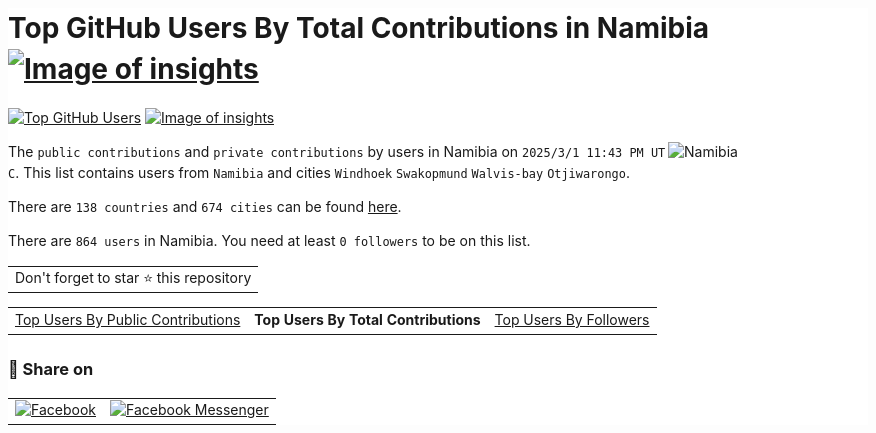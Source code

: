 # Top GitHub Users By Total Contributions in Namibia [<img alt="Image of insights" src="https://github.com/gayanvoice/insights/blob/master/graph/373383893/small/week.png" height="24">](https://github.com/gayanvoice/insights/blob/master/readme/373383893/week.md)
[![Top GitHub Users](https://github.com/gayanvoice/top-github-users/actions/workflows/action.yml/badge.svg)](https://github.com/gayanvoice/top-github-users/actions/workflows/action.yml) [![Image of insights](https://github.com/gayanvoice/insights/blob/master/svg/373383893/badge.svg)](https://github.com/gayanvoice/insights/blob/master/readme/373383893/week.md)

<a href="https://gayanvoice.github.io/top-github-users/index.html">
	<img align="right" width="200" src="https://upload.wikimedia.org/wikipedia/commons/0/00/Flag_of_Namibia.svg" alt="Namibia">
</a>

The `public contributions` and `private contributions` by users in Namibia on `2025/3/1 11:43 PM UTC`. This list contains users from `Namibia` and cities `Windhoek` `Swakopmund` `Walvis-bay` `Otjiwarongo`.

There are `138 countries` and `674 cities` can be found [here](https://github.com/Pho3niX90/top-github-users).

There are `864 users`  in Namibia. You need at least `0 followers` to be on this list.

<table>
	<tr>
		<td>
			Don't forget to star ⭐ this repository
		</td>
	</tr>
</table>

<table>
	<tr>
		<td>
			<a href="https://github.com/Pho3niX90/top-github-users/blob/main/markdown/public_contributions/namibia.md">Top Users By Public Contributions</a>
		</td>
		<td>
			<strong>Top Users By Total Contributions</strong>
		</td>
		<td>
			<a href="https://github.com/Pho3niX90/top-github-users/blob/main/markdown/followers/namibia.md">Top Users By Followers</a>
		</td>
	</tr>
</table>

### 🚀 Share on

<table>
	<tr>
		<td>
			<a href="https://web.facebook.com/sharer.php?t=Top%20GitHub%20Users%20By%20Total%20Contributions%20in%20Namibia&u=https://github.com/Pho3niX90/top-github-users/blob/main/markdown/total_contributions/namibia.md&_rdc=1&_rdr">
				<img src="https://github.com/gayanvoice/github-active-users-monitor/raw/master/public/images/icons/facebook.svg" height="48" width="48" alt="Facebook"/>
			</a>
		</td>
		<td>
			<a href="https://www.facebook.com/dialog/send?link=https://github.com/Pho3niX90/top-github-users/blob/main/markdown/total_contributions/namibia.md&app_id=291494419107518&redirect_uri=https://github.com/Pho3niX90/top-github-users/blob/main/markdown/total_contributions/namibia.md">
				<img src="https://github.com/gayanvoice/github-active-users-monitor/raw/master/public/images/icons/facebook_messenger.svg" height="48" width="48" alt="Facebook Messenger"/>